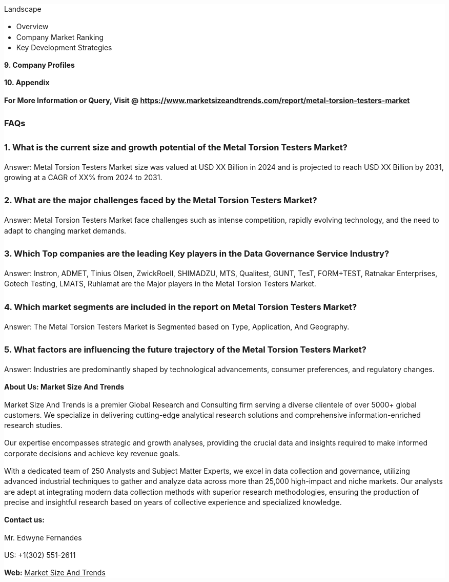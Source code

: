 Landscape</span></strong></p></div><div class="" data-test-id=""><ul><li><span class="">Overview</span></li><li><span class="">Company Market Ranking</span></li><li><span class="">Key Development Strategies</span></li></ul></div><div class="" data-test-id=""><p><strong><span class="">9. Company Profiles</span></strong></p></div><div class="" data-test-id=""><p><strong><span class="">10. Appendix</span></strong></p></div><div class="" data-test-id=""><p><strong><span class="">For More Information or Query, Visit @ <a href="https://www.marketsizeandtrends.com/report/metal-torsion-testers-market" target="_blank">https://www.marketsizeandtrends.com/report/metal-torsion-testers-market</a></span></strong></p></div><div class="" data-test-id=""><div class="article-main__content" data-test-id="publishing-text-block"><h3><strong><span class="">FAQs</span></strong></h3></div><div class="article-main__content" data-test-id="publishing-text-block"><h3><span class="">1. What is the current size and growth potential of the Metal Torsion Testers Market?</span></h3></div><div class="article-main__content" data-test-id="publishing-text-block"><p><span class="font-[700]">Answer</span><span class="">: Metal Torsion Testers Market size was valued at USD XX Billion in 2024 and is projected to reach USD XX Billion by 2031, growing at a CAGR of XX% from 2024 to 2031.</span></p></div><div class="article-main__content" data-test-id="publishing-text-block"><h3><span class="">2. What are the major challenges faced by the Metal Torsion Testers Market?</span></h3></div><div class="article-main__content" data-test-id="publishing-text-block"><p><span class="font-[700]">Answer</span><span class="">: Metal Torsion Testers Market face challenges such as intense competition, rapidly evolving technology, and the need to adapt to changing market demands.</span></p></div><div class="article-main__content" data-test-id="publishing-text-block"><h3><span class="">3. Which Top companies are the leading Key players in the Data Governance Service Industry?</span></h3></div><div class="article-main__content" data-test-id="publishing-text-block"><p><span class="font-[700]">Answer</span><span class="">: Instron, ADMET, Tinius Olsen, ZwickRoell, SHIMADZU, MTS, Qualitest, GUNT, TesT, FORM+TEST, Ratnakar Enterprises, Gotech Testing, LMATS, Ruhlamat are the Major players in the Metal Torsion Testers Market.</span></p></div><div class="article-main__content" data-test-id="publishing-text-block"><h3><span class="">4. Which market segments are included in the report on Metal Torsion Testers Market?</span></h3></div><div class="article-main__content" data-test-id="publishing-text-block"><p><span class="font-[700]">Answer</span><span class="">: The Metal Torsion Testers Market is Segmented based on Type, Application, And Geography.</span></p></div><div class="article-main__content" data-test-id="publishing-text-block"><h3><span class="">5. What factors are influencing the future trajectory of the Metal Torsion Testers Market?</span></h3></div><div class="article-main__content" data-test-id="publishing-text-block"><p><span class="font-[700]">Answer:</span><span class="">&nbsp;Industries are predominantly shaped by technological advancements, consumer preferences, and regulatory changes.</span></p></div><p><strong><span class="">About Us: Market Size And Trends</span></strong></p></div><div class="" data-test-id=""><p><span class="">Market Size And Trends is a premier Global Research and Consulting firm serving a diverse clientele of over 5000+ global customers. We specialize in delivering cutting-edge analytical research solutions and comprehensive information-enriched research studies.</span></p></div><div class="" data-test-id=""><p><span class="">Our expertise encompasses strategic and growth analyses, providing the crucial data and insights required to make informed corporate decisions and achieve key revenue goals.</span></p></div><div class="" data-test-id=""><p><span class="">With a dedicated team of 250 Analysts and Subject Matter Experts, we excel in data collection and governance, utilizing advanced industrial techniques to gather and analyze data across more than 25,000 high-impact and niche markets. Our analysts are adept at integrating modern data collection methods with superior research methodologies, ensuring the production of precise and insightful research based on years of collective experience and specialized knowledge.</span></p></div><div class="" data-test-id=""><p><strong><span class="">Contact us:</span></strong></p></div><div class="" data-test-id=""><p><span class="">Mr. Edwyne Fernandes</span></p></div><div class="" data-test-id=""><p><span class="">US: +1(302) 551-2611<br /></span></p><p><span class=""><strong>Web:</strong> <a href="https://www.marketsizeandtrends.com/" target="_blank">Market Size And Trends</a></span></p></div>
